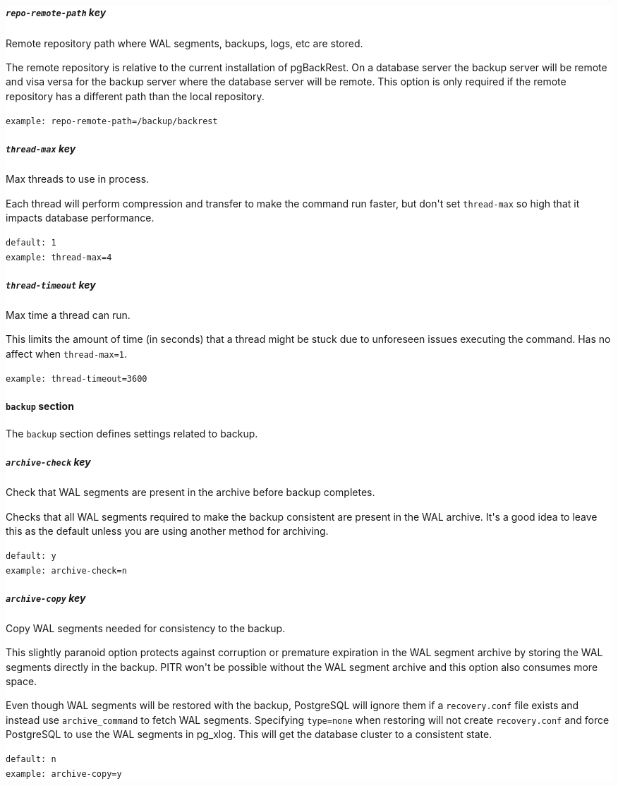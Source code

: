 ##### `repo-remote-path` key

Remote repository path where WAL segments, backups, logs, etc are stored.

The remote repository is relative to the current installation of pgBackRest.  On a database server the backup server will be remote and visa versa for the backup server where the database server will be remote.  This option is only required if the remote repository has a different path than the local repository.
```
example: repo-remote-path=/backup/backrest
```

##### `thread-max` key

Max threads to use in process.

Each thread will perform compression and transfer to make the command run faster, but don't set `thread-max` so high that it impacts database performance.
```
default: 1
example: thread-max=4
```

##### `thread-timeout` key

Max time a thread can run.

This limits the amount of time (in seconds) that a thread might be stuck due to unforeseen issues executing the command.  Has no affect when `thread-max=1`.
```
example: thread-timeout=3600
```

#### `backup` section

The `backup` section defines settings related to backup.

##### `archive-check` key

Check that WAL segments are present in the archive before backup completes.

Checks that all WAL segments required to make the backup consistent are present in the WAL archive.  It's a good idea to leave this as the default unless you are using another method for archiving.
```
default: y
example: archive-check=n
```

##### `archive-copy` key

Copy WAL segments needed for consistency to the backup.

This slightly paranoid option protects against corruption or premature expiration in the WAL segment archive by storing the WAL segments directly in the backup.  PITR won't be possible without the WAL segment archive and this option also consumes more space.

Even though WAL segments will be restored with the backup, PostgreSQL will ignore them if a `recovery.conf` file exists and instead use `archive_command` to fetch WAL segments.  Specifying `type=none` when restoring will not create `recovery.conf` and force PostgreSQL to use the WAL segments in pg_xlog.  This will get the database cluster to a consistent state.
```
default: n
example: archive-copy=y
```
